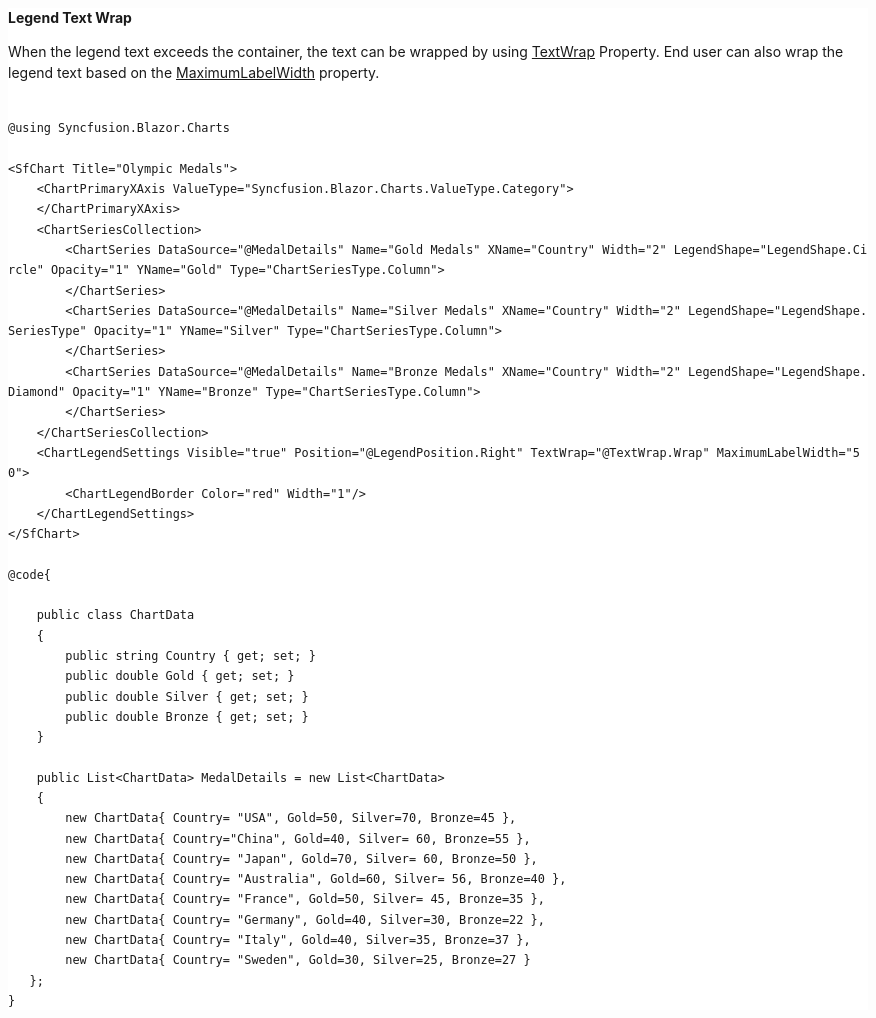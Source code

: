**Legend Text Wrap**

When the legend text exceeds the container, the text can be wrapped by using [TextWrap](https://help.syncfusion.com/cr/blazor/Syncfusion.Blazor.Charts.ChartLegendSettings.html#Syncfusion_Blazor_Charts_ChartLegendSettings_TextWrap) Property. End user can also wrap the legend text based on the [MaximumLabelWidth](https://help.syncfusion.com/cr/blazor/Syncfusion.Blazor.Charts.ChartLegendSettings.html#Syncfusion_Blazor_Charts_ChartLegendSettings_MaximumLabelWidth) property.

```cshtml

@using Syncfusion.Blazor.Charts

<SfChart Title="Olympic Medals">
    <ChartPrimaryXAxis ValueType="Syncfusion.Blazor.Charts.ValueType.Category">
    </ChartPrimaryXAxis>
    <ChartSeriesCollection>
        <ChartSeries DataSource="@MedalDetails" Name="Gold Medals" XName="Country" Width="2" LegendShape="LegendShape.Circle" Opacity="1" YName="Gold" Type="ChartSeriesType.Column">
        </ChartSeries>
        <ChartSeries DataSource="@MedalDetails" Name="Silver Medals" XName="Country" Width="2" LegendShape="LegendShape.SeriesType" Opacity="1" YName="Silver" Type="ChartSeriesType.Column">
        </ChartSeries>
        <ChartSeries DataSource="@MedalDetails" Name="Bronze Medals" XName="Country" Width="2" LegendShape="LegendShape.Diamond" Opacity="1" YName="Bronze" Type="ChartSeriesType.Column">
        </ChartSeries>
    </ChartSeriesCollection>
    <ChartLegendSettings Visible="true" Position="@LegendPosition.Right" TextWrap="@TextWrap.Wrap" MaximumLabelWidth="50">
        <ChartLegendBorder Color="red" Width="1"/>
    </ChartLegendSettings>
</SfChart>

@code{

    public class ChartData
    {
        public string Country { get; set; }
        public double Gold { get; set; }
        public double Silver { get; set; }
        public double Bronze { get; set; }
    }

    public List<ChartData> MedalDetails = new List<ChartData>
	{
		new ChartData{ Country= "USA", Gold=50, Silver=70, Bronze=45 },
		new ChartData{ Country="China", Gold=40, Silver= 60, Bronze=55 },
		new ChartData{ Country= "Japan", Gold=70, Silver= 60, Bronze=50 },
		new ChartData{ Country= "Australia", Gold=60, Silver= 56, Bronze=40 },
		new ChartData{ Country= "France", Gold=50, Silver= 45, Bronze=35 },
		new ChartData{ Country= "Germany", Gold=40, Silver=30, Bronze=22 },
		new ChartData{ Country= "Italy", Gold=40, Silver=35, Bronze=37 },
		new ChartData{ Country= "Sweden", Gold=30, Silver=25, Bronze=27 }
   };
}

```
